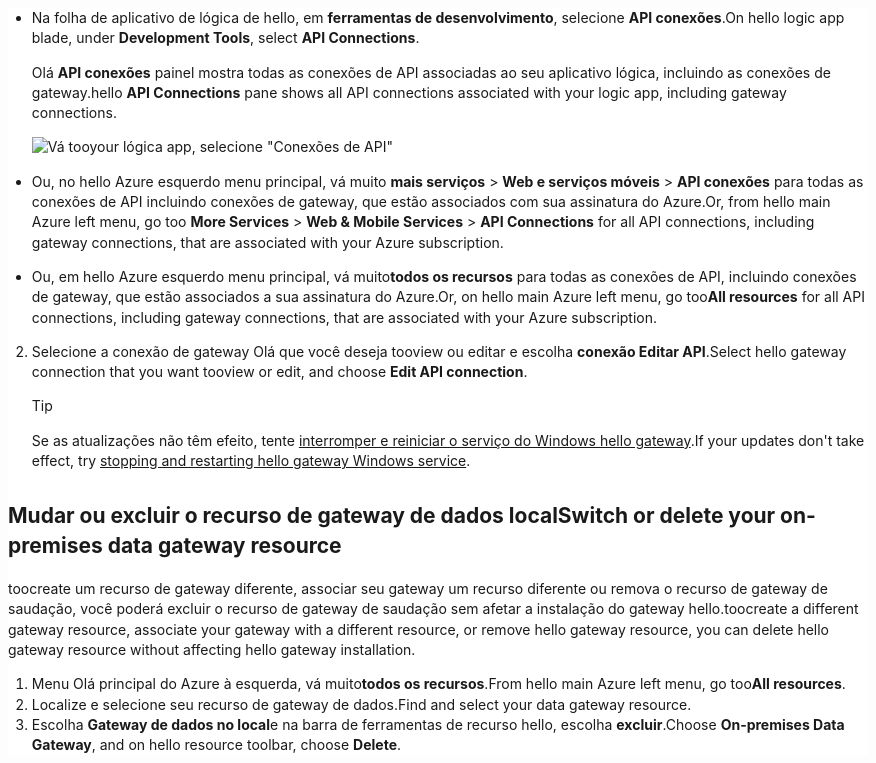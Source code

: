    * <span data-ttu-id="cc147-181">Na folha de aplicativo de lógica de hello, em **ferramentas de desenvolvimento**, selecione **API conexões**.</span><span class="sxs-lookup"><span data-stu-id="cc147-181">On hello logic app blade, under **Development Tools**, select **API Connections**.</span></span> 
   
     <span data-ttu-id="cc147-182">Olá **API conexões** painel mostra todas as conexões de API associadas ao seu aplicativo lógica, incluindo as conexões de gateway.</span><span class="sxs-lookup"><span data-stu-id="cc147-182">hello **API Connections** pane shows all API connections associated with your logic app, including gateway connections.</span></span>

     ![Vá tooyour lógica app, selecione "Conexões de API"](./media/logic-apps-gateway-connection/logic-app-find-api-connections.png)

   * <span data-ttu-id="cc147-184">Ou, no hello Azure esquerdo menu principal, vá muito **mais serviços** > **Web e serviços móveis** > **API conexões** para todas as conexões de API incluindo conexões de gateway, que estão associados com sua assinatura do Azure.</span><span class="sxs-lookup"><span data-stu-id="cc147-184">Or, from hello main Azure left menu, go too **More Services** > **Web & Mobile Services** > **API Connections** for all API connections, including gateway connections, that are associated with your Azure subscription.</span></span> 

   * <span data-ttu-id="cc147-185">Ou, em hello Azure esquerdo menu principal, vá muito**todos os recursos** para todas as conexões de API, incluindo conexões de gateway, que estão associados a sua assinatura do Azure.</span><span class="sxs-lookup"><span data-stu-id="cc147-185">Or, on hello main Azure left menu, go too**All resources** for all API connections, including gateway connections, that are associated with your Azure subscription.</span></span>

2. <span data-ttu-id="cc147-186">Selecione a conexão de gateway Olá que você deseja tooview ou editar e escolha **conexão Editar API**.</span><span class="sxs-lookup"><span data-stu-id="cc147-186">Select hello gateway connection that you want tooview or edit, and choose **Edit API connection**.</span></span>

   > [!TIP]
   > <span data-ttu-id="cc147-187">Se as atualizações não têm efeito, tente [interromper e reiniciar o serviço do Windows hello gateway](./logic-apps-gateway-install.md#restart-gateway).</span><span class="sxs-lookup"><span data-stu-id="cc147-187">If your updates don't take effect, try [stopping and restarting hello gateway Windows service](./logic-apps-gateway-install.md#restart-gateway).</span></span>

<a name="change-delete-gateway-resource"></a>
## <a name="switch-or-delete-your-on-premises-data-gateway-resource"></a><span data-ttu-id="cc147-188">Mudar ou excluir o recurso de gateway de dados local</span><span class="sxs-lookup"><span data-stu-id="cc147-188">Switch or delete your on-premises data gateway resource</span></span>

<span data-ttu-id="cc147-189">toocreate um recurso de gateway diferente, associar seu gateway um recurso diferente ou remova o recurso de gateway de saudação, você poderá excluir o recurso de gateway de saudação sem afetar a instalação do gateway hello.</span><span class="sxs-lookup"><span data-stu-id="cc147-189">toocreate a different gateway resource, associate your gateway with a different resource, or remove hello gateway resource, you can delete hello gateway resource without affecting hello gateway installation.</span></span> 

1. <span data-ttu-id="cc147-190">Menu Olá principal do Azure à esquerda, vá muito**todos os recursos**.</span><span class="sxs-lookup"><span data-stu-id="cc147-190">From hello main Azure left menu, go too**All resources**.</span></span> 
2. <span data-ttu-id="cc147-191">Localize e selecione seu recurso de gateway de dados.</span><span class="sxs-lookup"><span data-stu-id="cc147-191">Find and select your data gateway resource.</span></span>
3. <span data-ttu-id="cc147-192">Escolha **Gateway de dados no local**e na barra de ferramentas de recurso hello, escolha **excluir**.</span><span class="sxs-lookup"><span data-stu-id="cc147-192">Choose **On-premises Data Gateway**, and on hello resource toolbar, choose **Delete**.</span></span>
